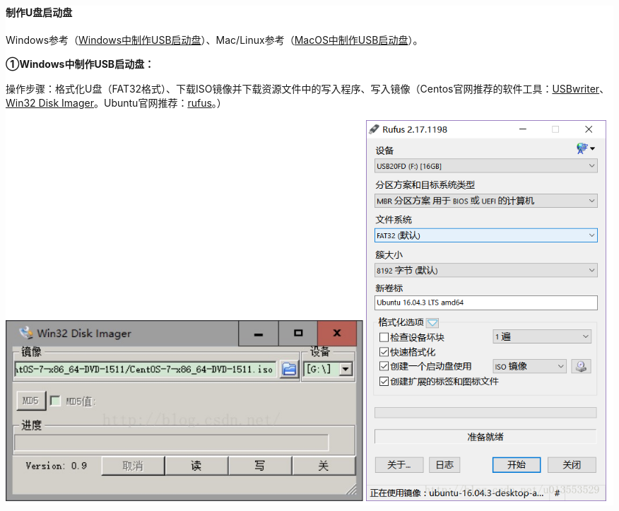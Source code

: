 #### 制作U盘启动盘

Windows参考（[Windows中制作USB启动盘](#Windows中制作USB启动盘)）、Mac/Linux参考（[MacOS中制作USB启动盘](#MacOS中制作USB启动盘)）。

**①Windows中制作USB启动盘：**

操作步骤：格式化U盘（FAT32格式）、下载ISO镜像并下载资源文件中的写入程序、写入镜像（Centos官网推荐的软件工具：[USBwriter](https://sourceforge.net/projects/usbwriter/)、[Win32 Disk Imager](https://sourceforge.net/projects/win32diskimager/)。Ubuntu官网推荐：[rufus](https://rufus.ie/)。）

<img src="README.assets/1559440057311.jpg" alt="1559440057311" style="zoom:80%;" />

<img src="README.assets/SouthEast.png" alt="rufus" style="zoom:80%;" />
